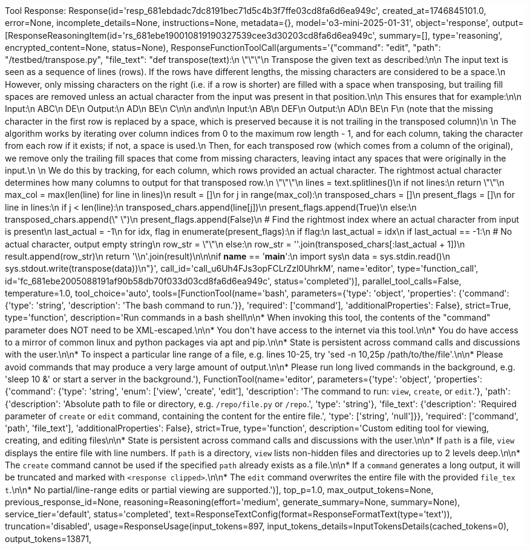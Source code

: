 Tool Response: Response(id='resp_681ebdadc7dc8191bec71d5c4b3f7ffe03cd8fa6d6ea949c', created_at=1746845101.0, error=None, incomplete_details=None, instructions=None, metadata={}, model='o3-mini-2025-01-31', object='response', output=[ResponseReasoningItem(id='rs_681ebe190010819190327539cee3d30203cd8fa6d6ea949c', summary=[], type='reasoning', encrypted_content=None, status=None), ResponseFunctionToolCall(arguments='{"command": "edit", "path": "/testbed/transpose.py", "file_text": "def transpose(text):\\n    \\"\\"\\"\\n    Transpose the given text as described:\\n\\n    The input text is seen as a sequence of lines (rows). If the rows have different lengths, the missing characters are considered to be a space.\\n    However, only missing characters on the right (i.e. if a row is shorter) are filled with a space when transposing, but trailing fill spaces are removed unless an actual character from the input was present in that position.\\n\\n    This ensures that for example:\\n\\n      Input:\\n         ABC\\n         DE\\n      Output:\\n         AD\\n         BE\\n         C\\n\\n      and\\n\\n      Input:\\n         AB\\n         DEF\\n      Output:\\n         AD\\n         BE\\n          F\\n         (note that the missing character in the first row is replaced by a space, which is preserved because it is not trailing in the transposed column)\\n    \\n    The algorithm works by iterating over column indices from 0 to the maximum row length - 1, and for each column, taking the character from each row if it exists; if not, a space is used.\\n    Then, for each transposed row (which comes from a column of the original), we remove only the trailing fill spaces that come from missing characters, leaving intact any spaces that were originally in the input.\\n    \\n    We do this by tracking, for each column, which rows provided an actual character. The rightmost actual character determines how many columns to output for that transposed row.\\n    \\"\\"\\"\\n    lines = text.splitlines()\\n    if not lines:\\n        return \\"\\"\\n    max_col = max(len(line) for line in lines)\\n    result = []\\n    for j in range(max_col):\\n        transposed_chars = []\\n        present_flags = []\\n        for line in lines:\\n            if j < len(line):\\n                transposed_chars.append(line[j])\\n                present_flags.append(True)\\n            else:\\n                transposed_chars.append(\\" \\")\\n                present_flags.append(False)\\n        # Find the rightmost index where an actual character from input is present\\n        last_actual = -1\\n        for idx, flag in enumerate(present_flags):\\n            if flag:\\n                last_actual = idx\\n        if last_actual == -1:\\n            # No actual character, output empty string\\n            row_str = \\"\\"\\n        else:\\n            row_str = \'\'.join(transposed_chars[:last_actual + 1])\\n        result.append(row_str)\\n    return \'\\\\n\'.join(result)\\n\\n\\nif __name__ == \'__main__\':\\n    import sys\\n    data = sys.stdin.read()\\n    sys.stdout.write(transpose(data))\\n"}', call_id='call_u6Uh4FJs3opFCLrZzl0UhrkM', name='editor', type='function_call', id='fc_681ebe2005088191af90b58db70f033d03cd8fa6d6ea949c', status='completed')], parallel_tool_calls=False, temperature=1.0, tool_choice='auto', tools=[FunctionTool(name='bash', parameters={'type': 'object', 'properties': {'command': {'type': 'string', 'description': 'The bash command to run.'}}, 'required': ['command'], 'additionalProperties': False}, strict=True, type='function', description='Run commands in a bash shell\n\n* When invoking this tool, the contents of the "command" parameter does NOT need to be XML-escaped.\n\n* You don\'t have access to the internet via this tool.\n\n* You do have access to a mirror of common linux and python packages via apt and pip.\n\n* State is persistent across command calls and discussions with the user.\n\n* To inspect a particular line range of a file, e.g. lines 10-25, try \'sed -n 10,25p /path/to/the/file\'.\n\n* Please avoid commands that may produce a very large amount of output.\n\n* Please run long lived commands in the background, e.g. \'sleep 10 &\' or start a server in the background.'), FunctionTool(name='editor', parameters={'type': 'object', 'properties': {'command': {'type': 'string', 'enum': ['view', 'create', 'edit'], 'description': 'The command to run: `view`, `create`, or `edit`.'}, 'path': {'description': 'Absolute path to file or directory, e.g. `/repo/file.py` or `/repo`.', 'type': 'string'}, 'file_text': {'description': 'Required parameter of `create` or `edit` command, containing the content for the entire file.', 'type': ['string', 'null']}}, 'required': ['command', 'path', 'file_text'], 'additionalProperties': False}, strict=True, type='function', description='Custom editing tool for viewing, creating, and editing files\n\n* State is persistent across command calls and discussions with the user.\n\n* If `path` is a file, `view` displays the entire file with line numbers. If `path` is a directory, `view` lists non-hidden files and directories up to 2 levels deep.\n\n* The `create` command cannot be used if the specified `path` already exists as a file.\n\n* If a `command` generates a long output, it will be truncated and marked with `<response clipped>`.\n\n* The `edit` command overwrites the entire file with the provided `file_text`.\n\n* No partial/line-range edits or partial viewing are supported.')], top_p=1.0, max_output_tokens=None, previous_response_id=None, reasoning=Reasoning(effort='medium', generate_summary=None, summary=None), service_tier='default', status='completed', text=ResponseTextConfig(format=ResponseFormatText(type='text')), truncation='disabled', usage=ResponseUsage(input_tokens=897, input_tokens_details=InputTokensDetails(cached_tokens=0), output_tokens=13871,

[transpose]: https://en.wikipedia.org/wiki/Transpose
